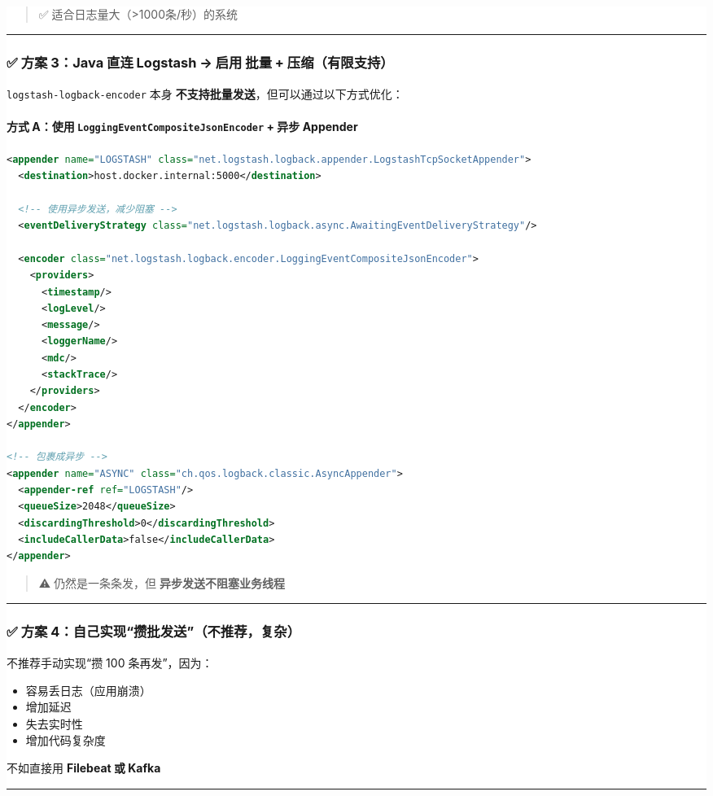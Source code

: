 > ✅ 适合日志量大（>1000条/秒）的系统

---

### ✅ 方案 3：Java 直连 Logstash → 启用 **批量 + 压缩**（有限支持）

`logstash-logback-encoder` 本身 **不支持批量发送**，但可以通过以下方式优化：

#### 方式 A：使用 `LoggingEventCompositeJsonEncoder` + 异步 Appender

```xml
<appender name="LOGSTASH" class="net.logstash.logback.appender.LogstashTcpSocketAppender">
  <destination>host.docker.internal:5000</destination>
  
  <!-- 使用异步发送，减少阻塞 -->
  <eventDeliveryStrategy class="net.logstash.logback.async.AwaitingEventDeliveryStrategy"/>
  
  <encoder class="net.logstash.logback.encoder.LoggingEventCompositeJsonEncoder">
    <providers>
      <timestamp/>
      <logLevel/>
      <message/>
      <loggerName/>
      <mdc/>
      <stackTrace/>
    </providers>
  </encoder>
</appender>

<!-- 包裹成异步 -->
<appender name="ASYNC" class="ch.qos.logback.classic.AsyncAppender">
  <appender-ref ref="LOGSTASH"/>
  <queueSize>2048</queueSize>
  <discardingThreshold>0</discardingThreshold>
  <includeCallerData>false</includeCallerData>
</appender>
```

> ⚠️ 仍然是一条条发，但 **异步发送不阻塞业务线程**

---

### ✅ 方案 4：自己实现“攒批发送”（不推荐，复杂）

不推荐手动实现“攒 100 条再发”，因为：

- 容易丢日志（应用崩溃）
- 增加延迟
- 失去实时性
- 增加代码复杂度

不如直接用 **Filebeat 或 Kafka**

---
